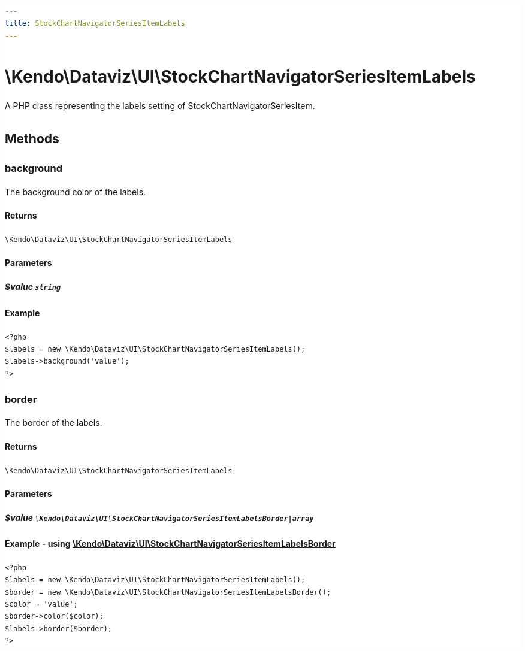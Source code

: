 ```yaml
---
title: StockChartNavigatorSeriesItemLabels
---
```


# \Kendo\Dataviz\UI\StockChartNavigatorSeriesItemLabels

A PHP class representing the labels setting of StockChartNavigatorSeriesItem.


## Methods

### background
The background color of the labels.

#### Returns
`\Kendo\Dataviz\UI\StockChartNavigatorSeriesItemLabels`

#### Parameters

##### $value `string`



#### Example 
    <?php
    $labels = new \Kendo\Dataviz\UI\StockChartNavigatorSeriesItemLabels();
    $labels->background('value');
    ?>

### border

The border of the labels.

#### Returns
`\Kendo\Dataviz\UI\StockChartNavigatorSeriesItemLabels`

#### Parameters

##### $value `\Kendo\Dataviz\UI\StockChartNavigatorSeriesItemLabelsBorder|array`


#### Example - using [\Kendo\Dataviz\UI\StockChartNavigatorSeriesItemLabelsBorder](/api/wrappers/php/Kendo/Dataviz/UI/StockChartNavigatorSeriesItemLabelsBorder)
    <?php
    $labels = new \Kendo\Dataviz\UI\StockChartNavigatorSeriesItemLabels();
    $border = new \Kendo\Dataviz\UI\StockChartNavigatorSeriesItemLabelsBorder();
    $color = 'value';
    $border->color($color);
    $labels->border($border);
    ?>
